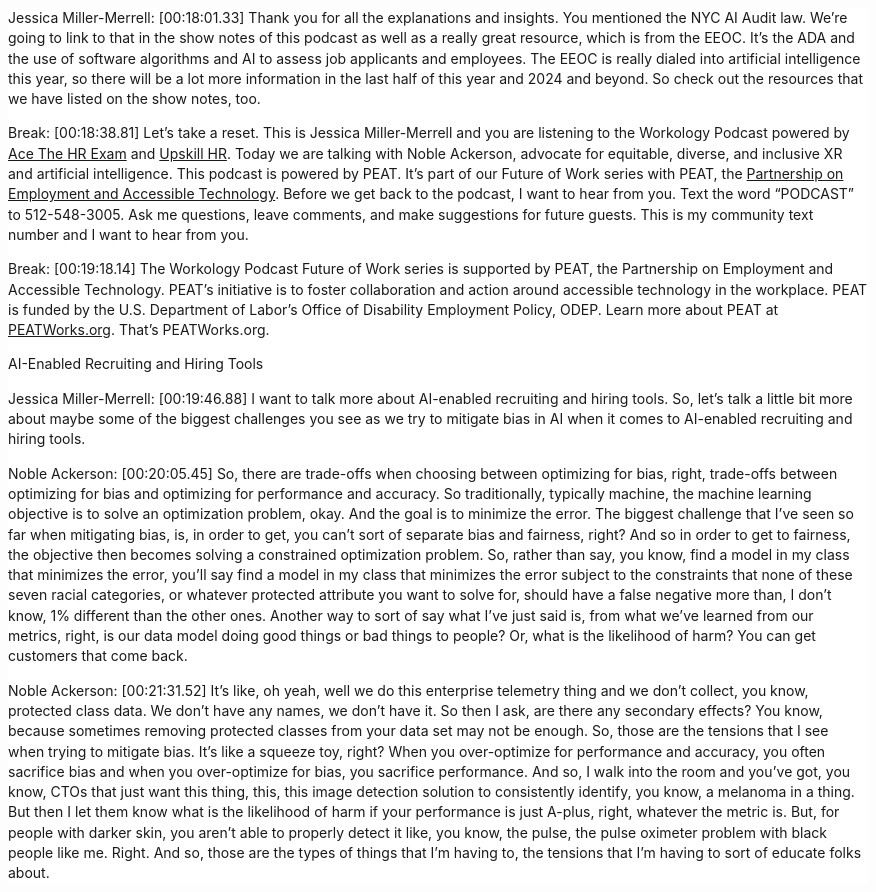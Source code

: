 Jessica Miller-Merrell: [00:18:01.33] Thank you for all the explanations and insights. You mentioned the NYC AI Audit law. We’re going to link to that in the show notes of this podcast as well as a really great resource, which is from the EEOC. It’s the ADA and the use of software algorithms and AI to assess job applicants and employees. The EEOC is really dialed into artificial intelligence this year, so there will be a lot more information in the last half of this year and 2024 and beyond. So check out the resources that we have listed on the show notes, too.

Break: [00:18:38.81] Let’s take a reset. This is Jessica Miller-Merrell and you are listening to the Workology Podcast powered by  [Ace The HR Exam](https://learn.workology.com/ace-the-hr-exam-bundle/) and [Upskill HR](https://learn.workology.com/hr-training-2/). Today we are talking with Noble Ackerson, advocate for equitable, diverse, and inclusive XR and artificial intelligence. This podcast is powered by PEAT. It’s part of our Future of Work series with PEAT, the [Partnership on Employment and Accessible Technology](https://www.peatworks.org/). Before we get back to the podcast, I want to hear from you. Text the word “PODCAST” to 512-548-3005. Ask me questions, leave comments, and make suggestions for future guests. This is my community text number and I want to hear from you.

Break: [00:19:18.14] The Workology Podcast Future of Work series is supported by PEAT, the Partnership on Employment and Accessible Technology. PEAT’s initiative is to foster collaboration and action around accessible technology in the workplace. PEAT is funded by the U.S. Department of Labor’s Office of Disability Employment Policy, ODEP. Learn more about PEAT at [PEATWorks.org](https://www.peatworks.org/). That’s PEATWorks.org.

AI-Enabled Recruiting and Hiring Tools

 

Jessica Miller-Merrell: [00:19:46.88] I want to talk more about AI-enabled recruiting and hiring tools. So, let’s talk a little bit more about maybe some of the biggest challenges you see as we try to mitigate bias in AI when it comes to AI-enabled recruiting and hiring tools.

Noble Ackerson: [00:20:05.45] So, there are trade-offs when choosing between optimizing for bias, right, trade-offs between optimizing for bias and optimizing for performance and accuracy. So traditionally, typically machine, the machine learning objective is to solve an optimization problem, okay. And the goal is to minimize the error. The biggest challenge that I’ve seen so far when mitigating bias, is, in order to get, you can’t sort of separate bias and fairness, right? And so in order to get to fairness, the objective then becomes solving a constrained optimization problem. So, rather than say, you know, find a model in my class that minimizes the error, you’ll say find a model in my class that minimizes the error subject to the constraints that none of these seven racial categories, or whatever protected attribute you want to solve for, should have a false negative more than, I don’t know, 1% different than the other ones. Another way to sort of say what I’ve just said is, from what we’ve learned from our metrics, right, is our data model doing good things or bad things to people? Or, what is the likelihood of harm? You can get customers that come back.

Noble Ackerson: [00:21:31.52] It’s like, oh yeah, well we do this enterprise telemetry thing and we don’t collect, you know, protected class data. We don’t have any names, we don’t have it. So then I ask, are there any secondary effects? You know, because sometimes removing protected classes from your data set may not be enough. So, those are the tensions that I see when trying to mitigate bias. It’s like a squeeze toy, right? When you over-optimize for performance and accuracy, you often sacrifice bias and when you over-optimize for bias, you sacrifice performance. And so, I walk into the room and you’ve got, you know, CTOs that just want this thing, this, this image detection solution to consistently identify, you know, a melanoma in a thing. But then I let them know what is the likelihood of harm if your performance is just A-plus, right, whatever the metric is. But, for people with darker skin, you aren’t able to properly detect it like, you know, the pulse, the pulse oximeter problem with black people like me. Right. And so, those are the types of things that I’m having to, the tensions that I’m having to sort of educate folks about.
